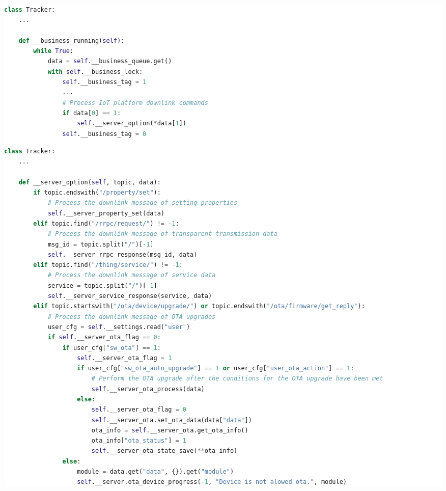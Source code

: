 ```python
class Tracker:
    ...

    def __business_running(self):
        while True:
            data = self.__business_queue.get()
            with self.__business_lock:
                self.__business_tag = 1
                ...
                # Process IoT platform downlink commands
                if data[0] == 1:
                    self.__server_option(*data[1])
                self.__business_tag = 0
```

```python
class Tracker:
    ...

    def __server_option(self, topic, data):
        if topic.endswith("/property/set"):
            # Process the downlink message of setting properties
            self.__server_property_set(data)
        elif topic.find("/rrpc/request/") != -1:
            # Process the downlink message of transparent transmission data
            msg_id = topic.split("/")[-1]
            self.__server_rrpc_response(msg_id, data)
        elif topic.find("/thing/service/") != -1:
            # Process the downlink message of service data
            service = topic.split("/")[-1]
            self.__server_service_response(service, data)
        elif topic.startswith("/ota/device/upgrade/") or topic.endswith("/ota/firmware/get_reply"):
            # Process the downlink message of OTA upgrades
            user_cfg = self.__settings.read("user")
            if self.__server_ota_flag == 0:
                if user_cfg["sw_ota"] == 1:
                    self.__server_ota_flag = 1
                    if user_cfg["sw_ota_auto_upgrade"] == 1 or user_cfg["user_ota_action"] == 1:
                        # Perform the OTA upgrade after the conditions for the OTA upgrade have been met
                        self.__server_ota_process(data)
                    else:
                        self.__server_ota_flag = 0
                        self.__server_ota.set_ota_data(data["data"])
                        ota_info = self.__server_ota.get_ota_info()
                        ota_info["ota_status"] = 1
                        self.__server_ota_state_save(**ota_info)
                else:
                    module = data.get("data", {}).get("module")
                    self.__server.ota_device_progress(-1, "Device is not alowed ota.", module)
```
